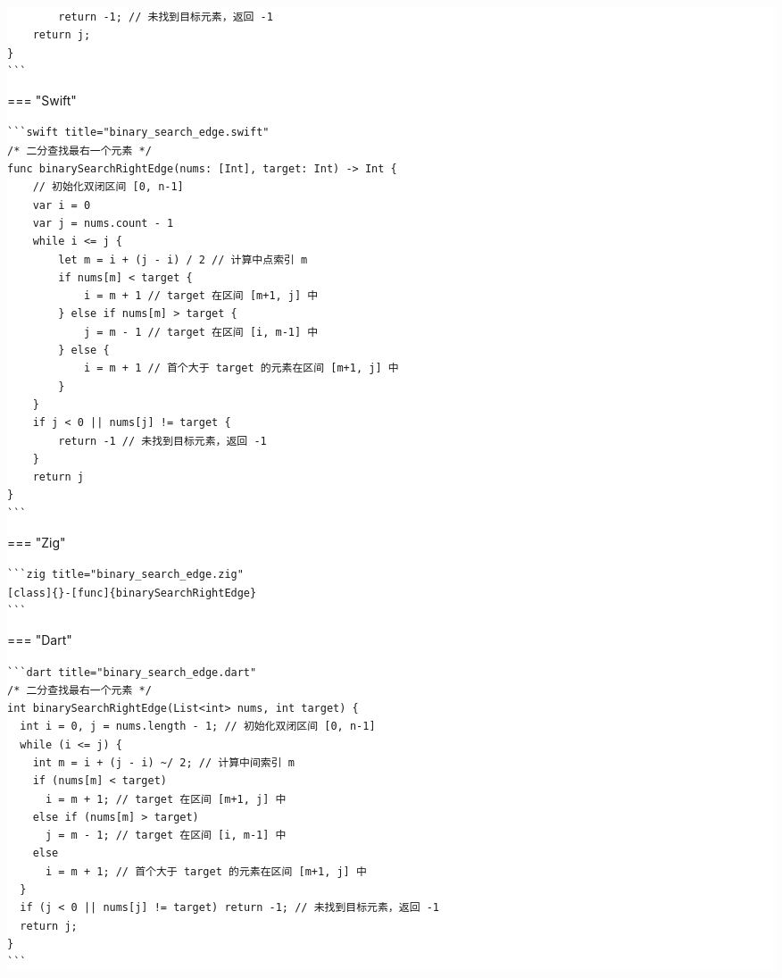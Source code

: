             return -1; // 未找到目标元素，返回 -1
        return j;
    }
    ```

=== "Swift"

    ```swift title="binary_search_edge.swift"
    /* 二分查找最右一个元素 */
    func binarySearchRightEdge(nums: [Int], target: Int) -> Int {
        // 初始化双闭区间 [0, n-1]
        var i = 0
        var j = nums.count - 1
        while i <= j {
            let m = i + (j - i) / 2 // 计算中点索引 m
            if nums[m] < target {
                i = m + 1 // target 在区间 [m+1, j] 中
            } else if nums[m] > target {
                j = m - 1 // target 在区间 [i, m-1] 中
            } else {
                i = m + 1 // 首个大于 target 的元素在区间 [m+1, j] 中
            }
        }
        if j < 0 || nums[j] != target {
            return -1 // 未找到目标元素，返回 -1
        }
        return j
    }
    ```

=== "Zig"

    ```zig title="binary_search_edge.zig"
    [class]{}-[func]{binarySearchRightEdge}
    ```

=== "Dart"

    ```dart title="binary_search_edge.dart"
    /* 二分查找最右一个元素 */
    int binarySearchRightEdge(List<int> nums, int target) {
      int i = 0, j = nums.length - 1; // 初始化双闭区间 [0, n-1]
      while (i <= j) {
        int m = i + (j - i) ~/ 2; // 计算中间索引 m
        if (nums[m] < target)
          i = m + 1; // target 在区间 [m+1, j] 中
        else if (nums[m] > target)
          j = m - 1; // target 在区间 [i, m-1] 中
        else
          i = m + 1; // 首个大于 target 的元素在区间 [m+1, j] 中
      }
      if (j < 0 || nums[j] != target) return -1; // 未找到目标元素，返回 -1
      return j;
    }
    ```
